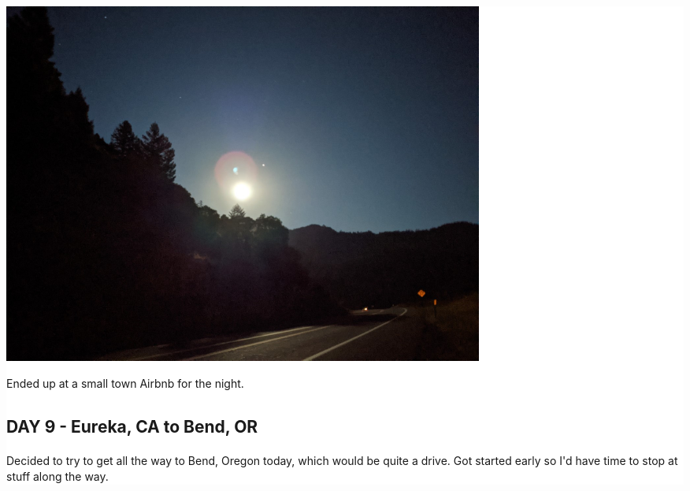 <img src="photos/08_roadNight.jpg" width="600" />

Ended up at a small town Airbnb for the night.

DAY 9 - Eureka, CA to Bend, OR
------------------------

Decided to try to get all the way to Bend, Oregon today, which would be quite a drive. Got started early so I'd have time to stop at stuff along the way.

